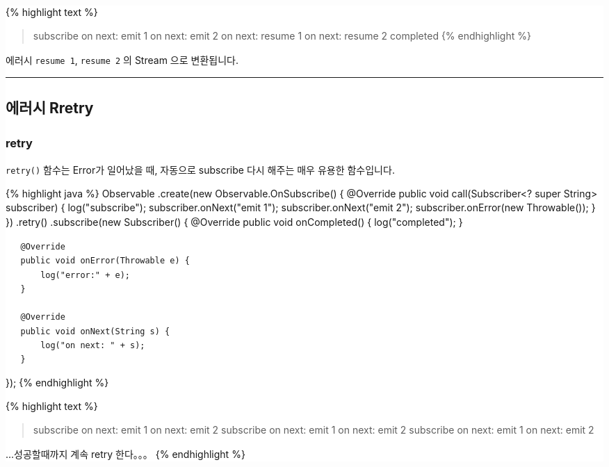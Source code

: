 {% highlight text %}
> subscribe
> on next: emit 1
> on next: emit 2
> on next: resume 1
> on next: resume 2
> completed
{% endhighlight %}

에러시 `resume 1`, `resume 2` 의 Stream 으로 변환됩니다.

- - -

## 에러시 Rretry

### retry

`retry()` 함수는 Error가 일어났을 때, 자동으로 subscribe 다시 해주는 매우 유용한 함수입니다.

{% highlight java %}
Observable
   .create(new Observable.OnSubscribe<String>() {
       @Override
       public void call(Subscriber<? super String> subscriber) {
           log("subscribe");
           subscriber.onNext("emit 1");
           subscriber.onNext("emit 2");
           subscriber.onError(new Throwable());
       }
   })
   .retry()
   .subscribe(new Subscriber<String>() {
       @Override
       public void onCompleted() {
           log("completed");
       }

       @Override
       public void onError(Throwable e) {
           log("error:" + e);
       }

       @Override
       public void onNext(String s) {
           log("on next: " + s);
       }
   });
{% endhighlight %}

{% highlight text %}
> subscribe
> on next: emit 1
> on next: emit 2
> subscribe
> on next: emit 1
> on next: emit 2
> subscribe
> on next: emit 1
> on next: emit 2

...성공할때까지 계속 retry 한다。。。
{% endhighlight %}
